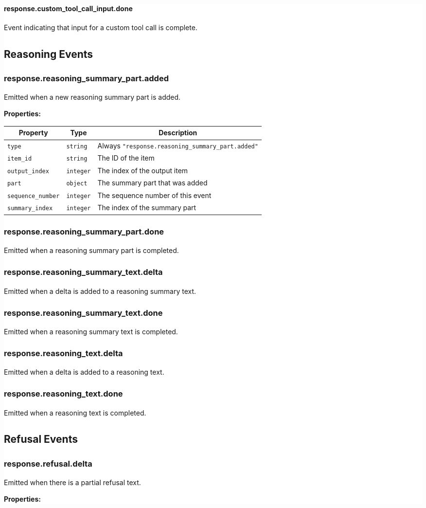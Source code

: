 #### response.custom_tool_call_input.done

Event indicating that input for a custom tool call is complete.

## Reasoning Events

### response.reasoning_summary_part.added

Emitted when a new reasoning summary part is added.

**Properties:**

| Property          | Type      | Description                                      |
| ----------------- | --------- | ------------------------------------------------ |
| `type`            | `string`  | Always `"response.reasoning_summary_part.added"` |
| `item_id`         | `string`  | The ID of the item                               |
| `output_index`    | `integer` | The index of the output item                     |
| `part`            | `object`  | The summary part that was added                  |
| `sequence_number` | `integer` | The sequence number of this event                |
| `summary_index`   | `integer` | The index of the summary part                    |

### response.reasoning_summary_part.done

Emitted when a reasoning summary part is completed.

### response.reasoning_summary_text.delta

Emitted when a delta is added to a reasoning summary text.

### response.reasoning_summary_text.done

Emitted when a reasoning summary text is completed.

### response.reasoning_text.delta

Emitted when a delta is added to a reasoning text.

### response.reasoning_text.done

Emitted when a reasoning text is completed.

## Refusal Events

### response.refusal.delta

Emitted when there is a partial refusal text.

**Properties:**
